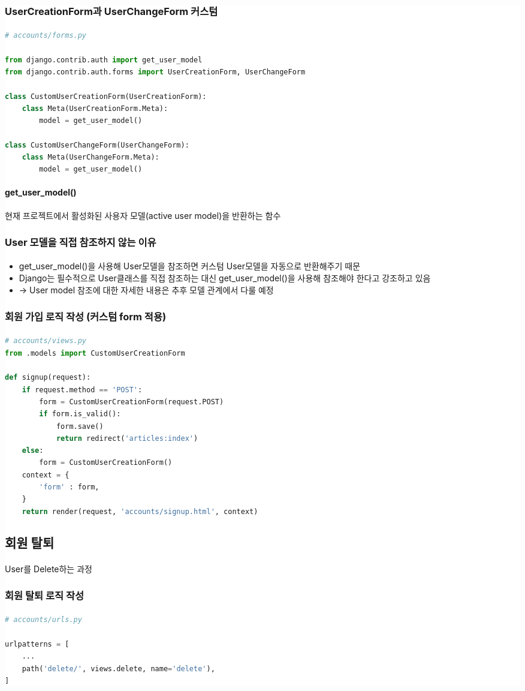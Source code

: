 ### UserCreationForm과 UserChangeForm 커스텀
```python
# accounts/forms.py

from django.contrib.auth import get_user_model
from django.contrib.auth.forms import UserCreationForm, UserChangeForm

class CustomUserCreationForm(UserCreationForm):
    class Meta(UserCreationForm.Meta):
        model = get_user_model()

class CustomUserChangeForm(UserChangeForm):
    class Meta(UserChangeForm.Meta):
        model = get_user_model()
```

#### get_user_model()
현재 프로젝트에서 활성화된 사용자 모델(active user model)을 반환하는 함수

### User 모델을 직접 참조하지 않는 이유
- get_user_model()을 사용해 User모델을 참조하면 커스텀 User모델을 자동으로 반환해주기 때문
- Django는 필수적으로 User클래스를 직접 참조하는 대신 get_user_model()을 사용해 참조해야 한다고 강조하고 있음
- -> User model 참조에 대한 자세한 내용은 추후 모델 관계에서 다룰 예정

### 회원 가입 로직 작성 (커스텀 form 적용)
```python
# accounts/views.py
from .models import CustomUserCreationForm

def signup(request):
    if request.method == 'POST':
        form = CustomUserCreationForm(request.POST)
        if form.is_valid():
            form.save()
            return redirect('articles:index')
    else:
        form = CustomUserCreationForm()
    context = {
        'form' : form,
    }
    return render(request, 'accounts/signup.html', context)
```

## 회원 탈퇴
User를 Delete하는 과정

### 회원 탈퇴 로직 작성
```python
# accounts/urls.py

urlpatterns = [
    ...
    path('delete/', views.delete, name='delete'),
]
```
